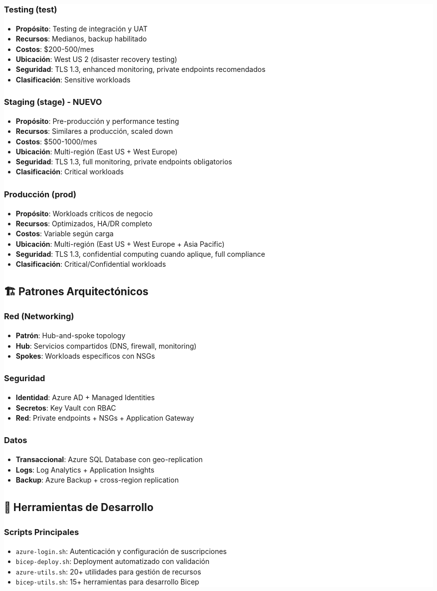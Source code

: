 ### Testing (test)  
- **Propósito**: Testing de integración y UAT
- **Recursos**: Medianos, backup habilitado
- **Costos**: $200-500/mes
- **Ubicación**: West US 2 (disaster recovery testing)
- **Seguridad**: TLS 1.3, enhanced monitoring, private endpoints recomendados
- **Clasificación**: Sensitive workloads

### Staging (stage) - NUEVO
- **Propósito**: Pre-producción y performance testing
- **Recursos**: Similares a producción, scaled down
- **Costos**: $500-1000/mes
- **Ubicación**: Multi-región (East US + West Europe)
- **Seguridad**: TLS 1.3, full monitoring, private endpoints obligatorios
- **Clasificación**: Critical workloads

### Producción (prod)
- **Propósito**: Workloads críticos de negocio
- **Recursos**: Optimizados, HA/DR completo
- **Costos**: Variable según carga
- **Ubicación**: Multi-región (East US + West Europe + Asia Pacific)
- **Seguridad**: TLS 1.3, confidential computing cuando aplique, full compliance
- **Clasificación**: Critical/Confidential workloads

## 🏗️ Patrones Arquitectónicos

### Red (Networking)
- **Patrón**: Hub-and-spoke topology
- **Hub**: Servicios compartidos (DNS, firewall, monitoring)
- **Spokes**: Workloads específicos con NSGs

### Seguridad
- **Identidad**: Azure AD + Managed Identities
- **Secretos**: Key Vault con RBAC
- **Red**: Private endpoints + NSGs + Application Gateway

### Datos
- **Transaccional**: Azure SQL Database con geo-replication
- **Logs**: Log Analytics + Application Insights
- **Backup**: Azure Backup + cross-region replication

## 🔧 Herramientas de Desarrollo

### Scripts Principales
- `azure-login.sh`: Autenticación y configuración de suscripciones
- `bicep-deploy.sh`: Deployment automatizado con validación
- `azure-utils.sh`: 20+ utilidades para gestión de recursos
- `bicep-utils.sh`: 15+ herramientas para desarrollo Bicep
